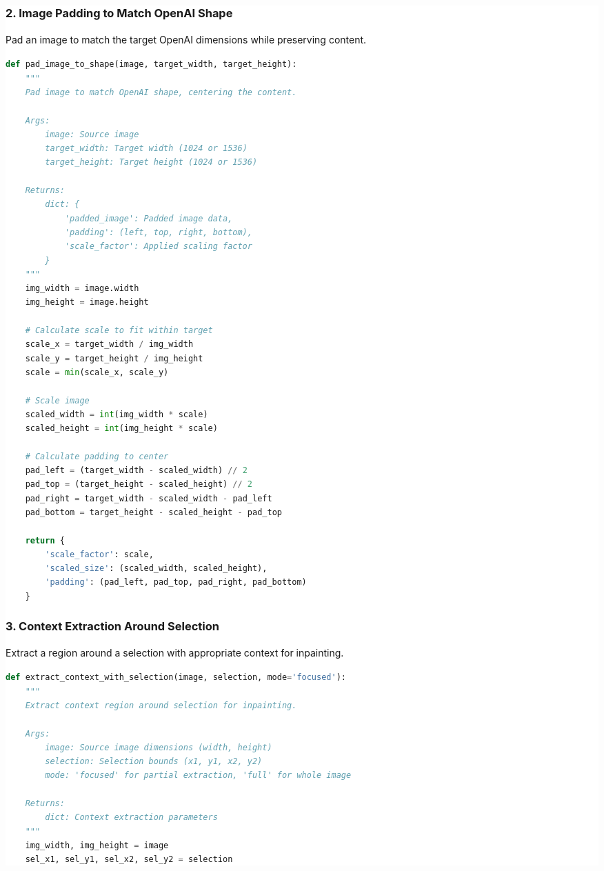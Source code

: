 ### 2. Image Padding to Match OpenAI Shape

Pad an image to match the target OpenAI dimensions while preserving content.

```python
def pad_image_to_shape(image, target_width, target_height):
    """
    Pad image to match OpenAI shape, centering the content.
    
    Args:
        image: Source image
        target_width: Target width (1024 or 1536)
        target_height: Target height (1024 or 1536)
        
    Returns:
        dict: {
            'padded_image': Padded image data,
            'padding': (left, top, right, bottom),
            'scale_factor': Applied scaling factor
        }
    """
    img_width = image.width
    img_height = image.height
    
    # Calculate scale to fit within target
    scale_x = target_width / img_width
    scale_y = target_height / img_height
    scale = min(scale_x, scale_y)
    
    # Scale image
    scaled_width = int(img_width * scale)
    scaled_height = int(img_height * scale)
    
    # Calculate padding to center
    pad_left = (target_width - scaled_width) // 2
    pad_top = (target_height - scaled_height) // 2
    pad_right = target_width - scaled_width - pad_left
    pad_bottom = target_height - scaled_height - pad_top
    
    return {
        'scale_factor': scale,
        'scaled_size': (scaled_width, scaled_height),
        'padding': (pad_left, pad_top, pad_right, pad_bottom)
    }
```

### 3. Context Extraction Around Selection

Extract a region around a selection with appropriate context for inpainting.

```python
def extract_context_with_selection(image, selection, mode='focused'):
    """
    Extract context region around selection for inpainting.
    
    Args:
        image: Source image dimensions (width, height)
        selection: Selection bounds (x1, y1, x2, y2)
        mode: 'focused' for partial extraction, 'full' for whole image
        
    Returns:
        dict: Context extraction parameters
    """
    img_width, img_height = image
    sel_x1, sel_y1, sel_x2, sel_y2 = selection
```